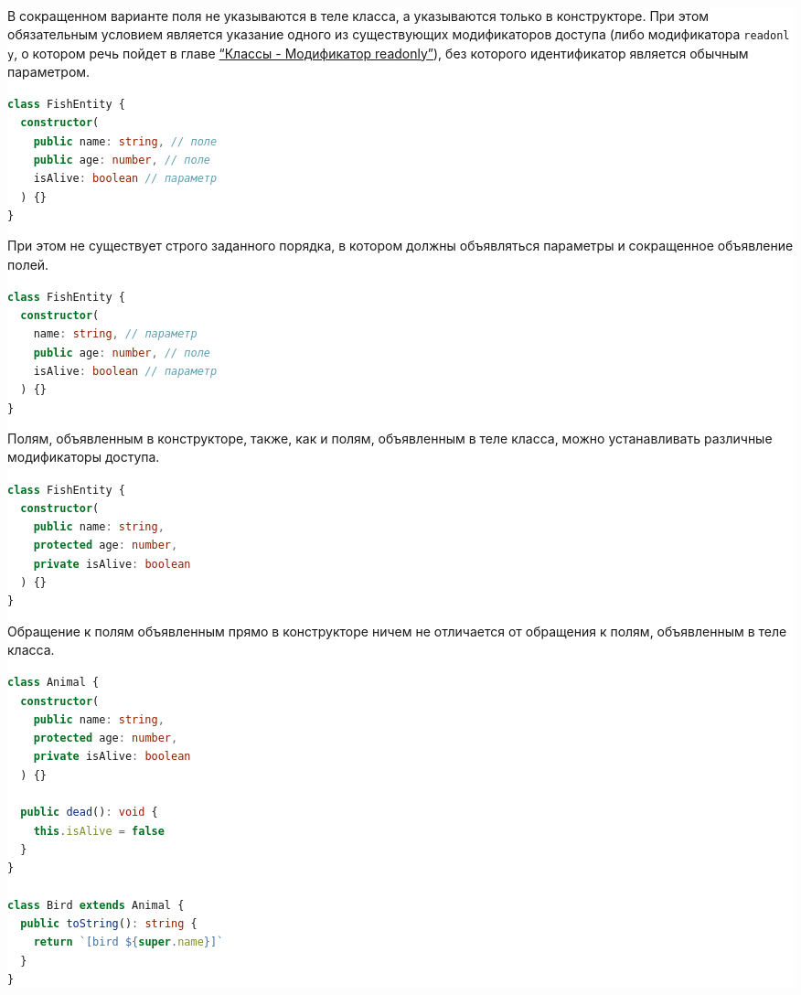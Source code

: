 В сокращенном варианте поля не указываются в теле класса, а указываются только в конструкторе. При этом обязательным условием является указание одного из существующих модификаторов доступа (либо модификатора `readonly`, о котором речь пойдет в главе [“Классы - Модификатор readonly”]()), без которого идентификатор является обычным параметром.

```typescript
class FishEntity {
  constructor(
    public name: string, // поле
    public age: number, // поле
    isAlive: boolean // параметр
  ) {}
}
```

При этом не существует строго заданного порядка, в котором должны объявляться параметры и сокращенное объявление полей.

```typescript
class FishEntity {
  constructor(
    name: string, // параметр
    public age: number, // поле
    isAlive: boolean // параметр
  ) {}
}
```

Полям, объявленным в конструкторе, также, как и полям, объявленным в теле класса, можно устанавливать различные модификаторы доступа.

```typescript
class FishEntity {
  constructor(
    public name: string,
    protected age: number,
    private isAlive: boolean
  ) {}
}
```

Обращение к полям объявленным прямо в конструкторе ничем не отличается от обращения к полям, объявленным в теле класса.

```typescript
class Animal {
  constructor(
    public name: string,
    protected age: number,
    private isAlive: boolean
  ) {}

  public dead(): void {
    this.isAlive = false
  }
}

class Bird extends Animal {
  public toString(): string {
    return `[bird ${super.name}]`
  }
}
```
